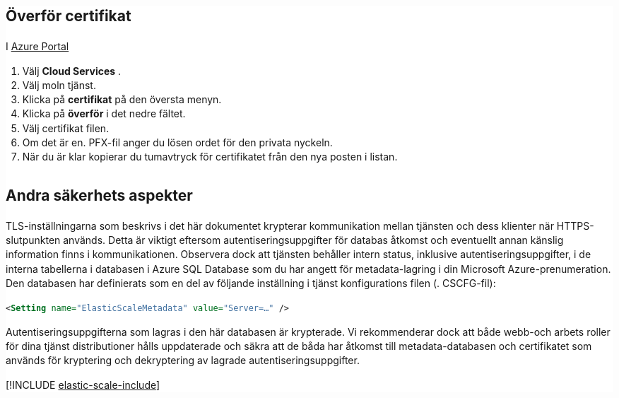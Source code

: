 ## <a name="upload-certificate"></a>Överför certifikat
I [Azure Portal](https://portal.azure.com/)

1. Välj **Cloud Services** .
2. Välj moln tjänst.
3. Klicka på **certifikat** på den översta menyn.
4. Klicka på **överför** i det nedre fältet.
5. Välj certifikat filen.
6. Om det är en. PFX-fil anger du lösen ordet för den privata nyckeln.
7. När du är klar kopierar du tumavtryck för certifikatet från den nya posten i listan.

## <a name="other-security-considerations"></a>Andra säkerhets aspekter
TLS-inställningarna som beskrivs i det här dokumentet krypterar kommunikation mellan tjänsten och dess klienter när HTTPS-slutpunkten används. Detta är viktigt eftersom autentiseringsuppgifter för databas åtkomst och eventuellt annan känslig information finns i kommunikationen. Observera dock att tjänsten behåller intern status, inklusive autentiseringsuppgifter, i de interna tabellerna i databasen i Azure SQL Database som du har angett för metadata-lagring i din Microsoft Azure-prenumeration. Den databasen har definierats som en del av följande inställning i tjänst konfigurations filen (. CSCFG-fil): 

```xml
<Setting name="ElasticScaleMetadata" value="Server=…" />
```

Autentiseringsuppgifterna som lagras i den här databasen är krypterade. Vi rekommenderar dock att både webb-och arbets roller för dina tjänst distributioner hålls uppdaterade och säkra att de båda har åtkomst till metadata-databasen och certifikatet som används för kryptering och dekryptering av lagrade autentiseringsuppgifter. 

[!INCLUDE [elastic-scale-include](../../../includes/elastic-scale-include.md)]